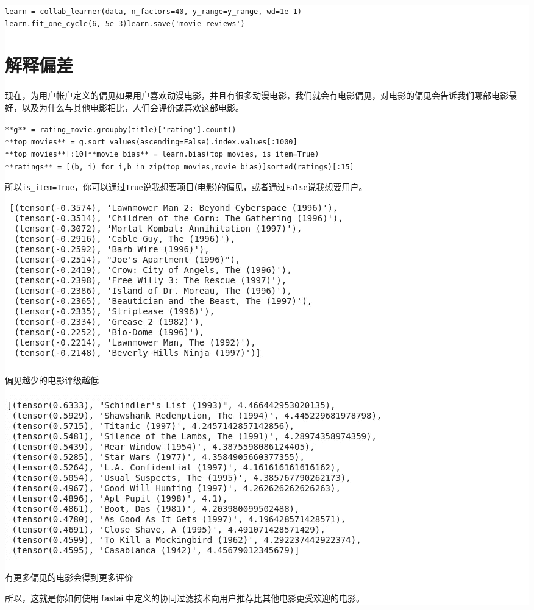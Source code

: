 ```
learn = collab_learner(data, n_factors=40, y_range=y_range, wd=1e-1)
learn.fit_one_cycle(6, 5e-3)learn.save('movie-reviews')
```

# 解释偏差

现在，为用户帐户定义的偏见如果用户喜欢动漫电影，并且有很多动漫电影，我们就会有电影偏见，对电影的偏见会告诉我们哪部电影最好，以及为什么与其他电影相比，人们会评价或喜欢这部电影。

```
**g** = rating_movie.groupby(title)['rating'].count()
**top_movies** = g.sort_values(ascending=False).index.values[:1000]
**top_movies**[:10]**movie_bias** = learn.bias(top_movies, is_item=True)
**ratings** = [(b, i) for i,b in zip(top_movies,movie_bias)]sorted(ratings)[:15]
```

所以`is_item=True`，你可以通过`True`说我想要项目(电影)的偏见，或者通过`False`说我想要用户。

![](img/b2b1476ec64def2cf72b47137217c548.png)

偏见越少的电影评级越低

![](img/e501ef91dd2558761a2e17649dbf1dc9.png)

有更多偏见的电影会得到更多评价

所以，这就是你如何使用 fastai 中定义的协同过滤技术向用户推荐比其他电影更受欢迎的电影。